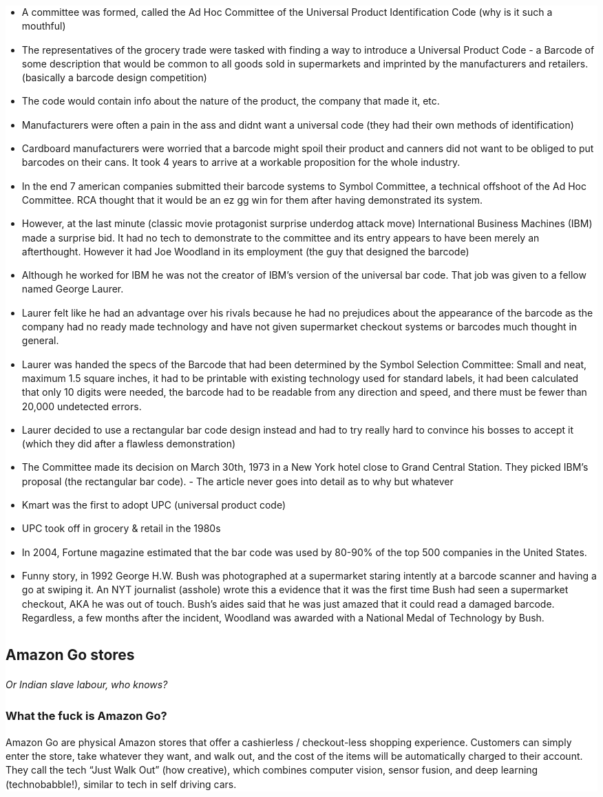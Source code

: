 * A committee was formed, called the Ad Hoc Committee of the Universal Product Identification Code (why is it such a mouthful)
* The representatives of the grocery trade were tasked with finding a way to introduce a Universal Product Code - a Barcode of some description that would be common to all goods sold in supermarkets and imprinted by the manufacturers and retailers. (basically a barcode design competition)
* The code would contain info about the nature of the product, the company that made it, etc.
* Manufacturers were often a pain in the ass and didnt want a universal code (they had their own methods of identification)
* Cardboard manufacturers were worried that a barcode might spoil their product and canners did not want to be obliged to put barcodes on their cans. It took 4 years to arrive at a workable proposition for the whole industry.
* In the end 7 american companies submitted their barcode systems to Symbol Committee, a technical offshoot of the Ad Hoc Committee. RCA thought that it would be an ez gg win for them after having demonstrated its system.
* However, at the last minute (classic movie protagonist surprise underdog attack move) International Business Machines (IBM) made a surprise bid. It had no tech to demonstrate to the committee and its entry appears to have been merely an afterthought. However it had Joe Woodland in its employment (the guy that designed the barcode)
* Although he worked for IBM he was not the creator of IBM’s version of the universal bar code. That job was given to a fellow named George Laurer.

* Laurer felt like he had an advantage over his rivals because he had no prejudices about the appearance of the barcode as the company had no ready made technology and have not given supermarket checkout systems or barcodes much thought in general.
* Laurer was handed the specs of the Barcode that had been determined by the Symbol Selection Committee: Small and neat, maximum 1.5 square inches, it had to be printable with existing technology used for standard labels, it had been calculated that only 10 digits were needed, the barcode had to be readable from any direction and speed, and there must be fewer than 20,000 undetected errors.
* Laurer decided to use a rectangular bar code design instead and had to try really hard to convince his bosses to accept it (which they did after a flawless demonstration)
* The Committee made its decision on March 30th, 1973 in a New York hotel close to Grand Central Station. They picked IBM’s proposal (the rectangular bar code). - The article never goes into detail as to why but whatever
* Kmart was the first to adopt UPC (universal product code)
* UPC took off in grocery & retail in the 1980s
* In 2004, Fortune magazine estimated that the bar code was used by 80-90% of the top 500 companies in the United States.
* Funny story, in 1992 George H.W. Bush was photographed at a supermarket staring intently at a barcode scanner and having a go at swiping it. An NYT journalist (asshole) wrote this a evidence that it was the first time Bush had seen a supermarket checkout, AKA he was out of touch. Bush’s aides said that he was just amazed that it could read a damaged barcode. Regardless, a few months after the incident, Woodland was awarded with a National Medal of Technology by Bush.

## **Amazon Go stores**

*Or Indian slave labour, who knows?*

### **What the fuck is Amazon Go?**

Amazon Go are physical Amazon stores that offer a cashierless / checkout-less shopping experience. Customers can simply enter the store, take whatever they want, and walk out, and the cost of the items will be automatically charged to their account. They call the tech “Just Walk Out” (how creative), which combines computer vision, sensor fusion, and deep learning (technobabble!), similar to tech in self driving cars.
